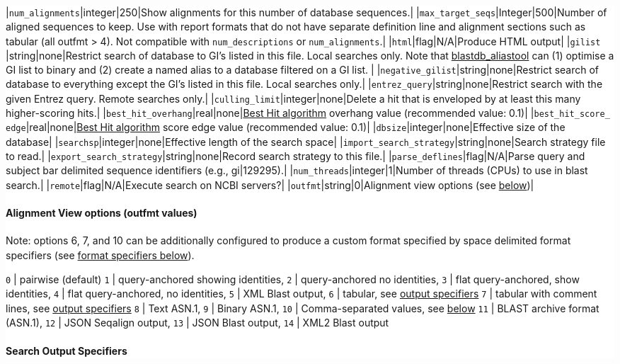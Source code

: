 |`num_alignments`|integer|250|Show alignments for this number of database sequences.|
|`max_target_seqs`|Integer|500|Number of aligned sequences to keep. Use with report formats that do not have separate definition line and alignment sections such as tabular (all outfmt > 4). Not compatible with `num_descriptions` or `num_alignments`.|
|`html`|flag|N/A|Produce HTML output|
|`gilist`|string|none|Restrict search of database to GI’s listed in this file. Local searches only. Note that [blastdb_aliastool](#blastdb-aliastool-options) can (1) optimise a GI list to binary and (2) create a named alias to a database filtered on a GI list.   |
|`negative_gilist`|string|none|Restrict search of database to everything except the GI’s listed in this file. Local searches only.|
|`entrez_query`|string|none|Restrict search with the given Entrez query. Remote searches only.|
|`culling_limit`|integer|none|Delete a hit that is enveloped by at least this many higher-scoring hits.|
|`best_hit_overhang`|real|none|[Best Hit algorithm](#best-hit-filtering) overhang value (recommended value: 0.1)|
|`best_hit_score_edge`|real|none|[Best Hit algorithm](#best-hit-filtering) score edge value (recommended value: 0.1)|
|`dbsize`|integer|none|Effective size of the database|
|`searchsp`|integer|none|Effective length of the search space|
|`import_search_strategy`|string|none|Search strategy file to read.|
|`export_search_strategy`|string|none|Record search strategy to this file.|
|`parse_deflines`|flag|N/A|Parse query and subject bar delimited sequence identifiers (e.g., gi\|129295).|
|`num_threads`|integer|1|Number of threads (CPUs) to use in blast search.|
|`remote`|flag|N/A|Execute search on NCBI servers?|
|`outfmt`|string|0|Alignment view options (see [below](#alignment-view-options))|

#### Alignment View options (outfmt values)

Note: options 6, 7, and 10 can be additionally configured to produce a custom format specified by space delimited format specifiers (see [format specifiers below](#search-output-specifiers)).

`0` | pairwise (default) 
`1` | query-anchored showing identities,
`2` | query-anchored no identities,
`3` | flat query-anchored, show identities,
`4` | flat query-anchored, no identities,
`5` | XML Blast output,
`6` | tabular, see [output specifiers](#search-output-specifiers)
`7` | tabular with comment lines, see [output specifiers](#search-output-specifiers)
`8` | Text ASN.1,
`9` | Binary ASN.1,
`10` | Comma-separated values, see [below](#search-output-specifiers)
`11` | BLAST archive format (ASN.1),
`12` | JSON Seqalign output,
`13` | JSON Blast output,
`14` | XML2 Blast output

#### Search Output Specifiers
